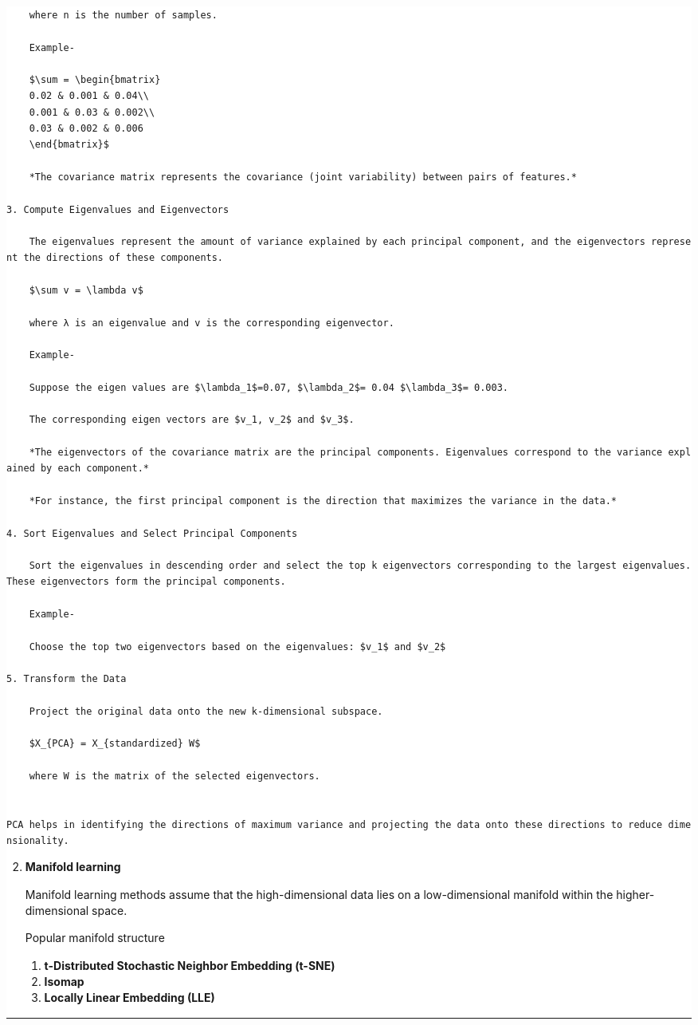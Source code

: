         where n is the number of samples.
        
        Example-
        
        $\sum = \begin{bmatrix}
        0.02 & 0.001 & 0.04\\
        0.001 & 0.03 & 0.002\\
        0.03 & 0.002 & 0.006
        \end{bmatrix}$
        
        *The covariance matrix represents the covariance (joint variability) between pairs of features.*
        
    3. Compute Eigenvalues and Eigenvectors
        
        The eigenvalues represent the amount of variance explained by each principal component, and the eigenvectors represent the directions of these components.
        
        $\sum v = \lambda v$
        
        where λ is an eigenvalue and v is the corresponding eigenvector.
        
        Example-
        
        Suppose the eigen values are $\lambda_1$=0.07, $\lambda_2$= 0.04 $\lambda_3$= 0.003.
        
        The corresponding eigen vectors are $v_1, v_2$ and $v_3$.
        
        *The eigenvectors of the covariance matrix are the principal components. Eigenvalues correspond to the variance explained by each component.* 
        
        *For instance, the first principal component is the direction that maximizes the variance in the data.*
        
    4. Sort Eigenvalues and Select Principal Components
        
        Sort the eigenvalues in descending order and select the top k eigenvectors corresponding to the largest eigenvalues. These eigenvectors form the principal components.
        
        Example-
        
        Choose the top two eigenvectors based on the eigenvalues: $v_1$ and $v_2$
        
    5. Transform the Data
        
        Project the original data onto the new k-dimensional subspace.
        
        $X_{PCA} = X_{standardized} W$
        
        where W is the matrix of the selected eigenvectors.
        
    
    PCA helps in identifying the directions of maximum variance and projecting the data onto these directions to reduce dimensionality.
    
2. **Manifold learning**
    
    Manifold learning methods assume that the high-dimensional data lies on a low-dimensional manifold within the higher-dimensional space. 
    
    Popular manifold structure
    
    1. **t-Distributed Stochastic Neighbor Embedding (t-SNE)**
    2. **Isomap**
    3. **Locally Linear Embedding (LLE)**

---